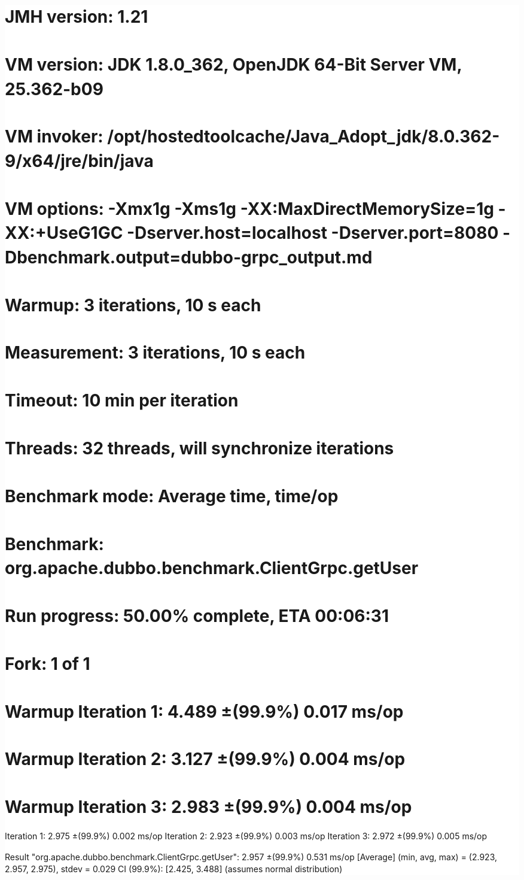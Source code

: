
# JMH version: 1.21
# VM version: JDK 1.8.0_362, OpenJDK 64-Bit Server VM, 25.362-b09
# VM invoker: /opt/hostedtoolcache/Java_Adopt_jdk/8.0.362-9/x64/jre/bin/java
# VM options: -Xmx1g -Xms1g -XX:MaxDirectMemorySize=1g -XX:+UseG1GC -Dserver.host=localhost -Dserver.port=8080 -Dbenchmark.output=dubbo-grpc_output.md
# Warmup: 3 iterations, 10 s each
# Measurement: 3 iterations, 10 s each
# Timeout: 10 min per iteration
# Threads: 32 threads, will synchronize iterations
# Benchmark mode: Average time, time/op
# Benchmark: org.apache.dubbo.benchmark.ClientGrpc.getUser

# Run progress: 50.00% complete, ETA 00:06:31
# Fork: 1 of 1
# Warmup Iteration   1: 4.489 ±(99.9%) 0.017 ms/op
# Warmup Iteration   2: 3.127 ±(99.9%) 0.004 ms/op
# Warmup Iteration   3: 2.983 ±(99.9%) 0.004 ms/op
Iteration   1: 2.975 ±(99.9%) 0.002 ms/op
Iteration   2: 2.923 ±(99.9%) 0.003 ms/op
Iteration   3: 2.972 ±(99.9%) 0.005 ms/op


Result "org.apache.dubbo.benchmark.ClientGrpc.getUser":
  2.957 ±(99.9%) 0.531 ms/op [Average]
  (min, avg, max) = (2.923, 2.957, 2.975), stdev = 0.029
  CI (99.9%): [2.425, 3.488] (assumes normal distribution)
